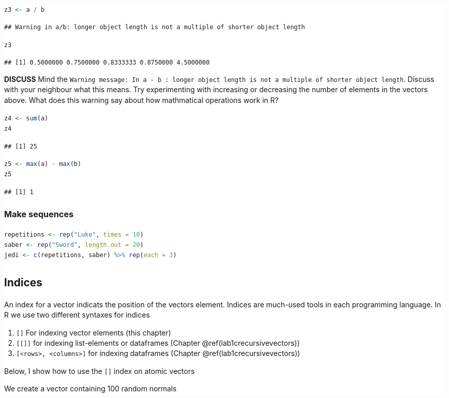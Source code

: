 ```r
z3 <- a / b
```

```
## Warning in a/b: longer object length is not a multiple of shorter object length
```

```r
z3
```

```
## [1] 0.5000000 0.7500000 0.8333333 0.8750000 4.5000000
```


**DISCUSS** Mind the `Warning message: In a - b : longer object length is not a multiple of shorter object length`. Discuss with your neighbour what this means. Try experimenting with increasing or decreasing the number of elements in the vectors above. What does this warning say about how mathmatical operations work in R?  


```r
z4 <- sum(a)
z4
```

```
## [1] 25
```

```r
z5 <- max(a) - max(b)
z5
```

```
## [1] 1
```

### Make sequences

```r
repetitions <- rep("Luke", times = 10)
saber <- rep("Sword", length.out = 20)
jedi <- c(repetitions, saber) %>% rep(each = 3)
```

## Indices
An index for a vector indicats the position of the vectors element. Indices are much-used tools in each programming language. In R we use two different syntaxes for indices

 1. `[]` For indexing vector elements (this chapter)
 1. `[[]]` for indexing list-elements or dataframes (Chapter \@ref(lab1crecursivevectors))
 1. `[<rows>, <columns>]` for indexing dataframes (Chapter \@ref(lab1crecursivevectors))

Below, I show how to use the `[]` index on atomic vectors

We create a vector containing 100 random normals
